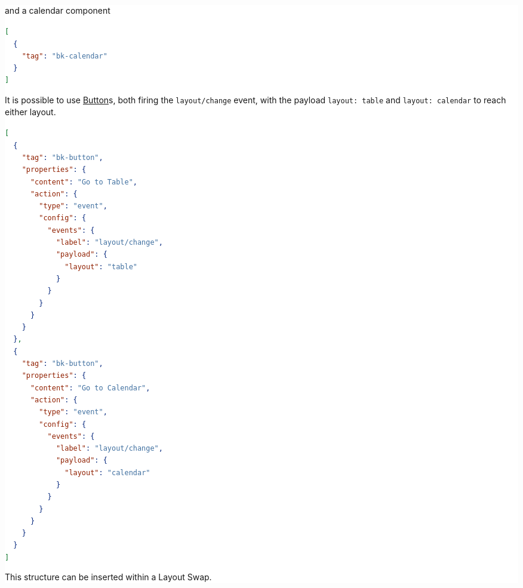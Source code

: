 and a calendar component

```json
[
  {
    "tag": "bk-calendar"
  }
]
```

It is possible to use [Button][bk-button]s, both firing the `layout/change` event, with the payload `layout: table` and `layout: calendar` to reach either layout.

```json
[
  {
    "tag": "bk-button",
    "properties": {
      "content": "Go to Table",
      "action": {
        "type": "event",
        "config": {
          "events": {
            "label": "layout/change",
            "payload": {
              "layout": "table"
            }
          }
        }
      }
    }
  },
  {
    "tag": "bk-button",
    "properties": {
      "content": "Go to Calendar",
      "action": {
        "type": "event",
        "config": {
          "events": {
            "label": "layout/change",
            "payload": {
              "layout": "calendar"
            }
          }
        }
      }
    }
  }
]
```

This structure can be inserted within a Layout Swap.


[micro-lc]: https://micro-lc.io/docs
[event-bus-prop]: https://micro-lc.io/docs/guides/applications/compose/#eventbus
[layout/change]: /microfrontend-composer/back-kit/70_events.md#layout---change
[bk-button]: /microfrontend-composer/back-kit/60_components/90_button.md
[bk-tabs]: /microfrontend-composer/back-kit/60_components/530_tabs.md
[bk-layout-container]: /microfrontend-composer/back-kit/60_components/400_layout_container.md
[bk-table]: /microfrontend-composer/back-kit/60_components/520_table.md
[bk-crud-client]: /microfrontend-composer/back-kit/60_components/100_crud_client.md
[bk-calendar]: /microfrontend-composer/back-kit/60_components/130_calendar.md